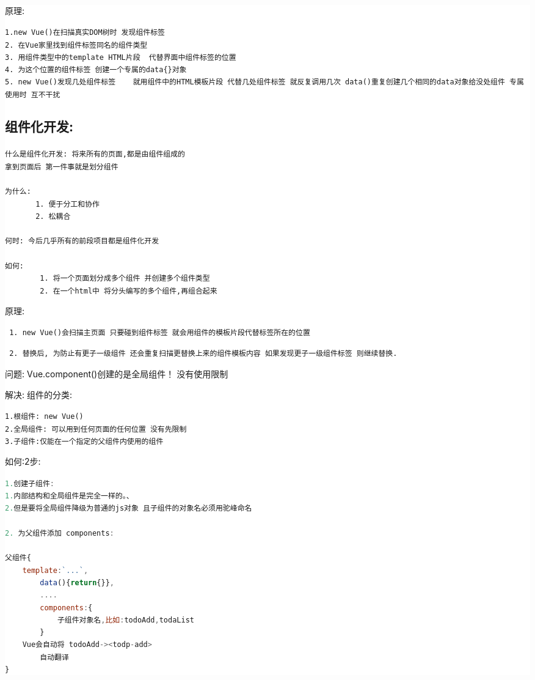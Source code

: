 
原理:

    1.new Vue()在扫描真实DOM树时 发现组件标签
    2. 在Vue家里找到组件标签同名的组件类型
    3. 用组件类型中的template HTML片段  代替界面中组件标签的位置
    4. 为这个位置的组件标签 创建一个专属的data{}对象
    5. new Vue()发现几处组件标签    就用组件中的HTML模板片段 代替几处组件标签 就反复调用几次 data()重复创建几个相同的data对象给没处组件 专属使用时 互不干扰




## 组件化开发:
    什么是组件化开发: 将来所有的页面,都是由组件组成的
    拿到页面后 第一件事就是划分组件
    
    为什么:
           1. 便于分工和协作
           2. 松耦合
    
    何时: 今后几乎所有的前段项目都是组件化开发
    
    如何: 
            1. 将一个页面划分成多个组件 并创建多个组件类型
            2. 在一个html中 将分头编写的多个组件,再组合起来
 原理: 

````
 1. new Vue()会扫描主页面 只要碰到组件标签 就会用组件的模板片段代替标签所在的位置  
````

     2. 替换后, 为防止有更子一级组件 还会重复扫描更替换上来的组件模板内容 如果发现更子一级组件标签 则继续替换.

   问题: Vue.component()创建的是全局组件！ 没有使用限制

   解决:  组件的分类:

    1.根组件: new Vue()
    2.全局组件: 可以用到任何页面的任何位置 没有先限制
    3.子组件:仅能在一个指定的父组件内使用的组件            
   如何:2步:

```js
1.创建子组件:
1.内部结构和全局组件是完全一样的。、
2.但是要将全局组件降级为普通的js对象 且子组件的对象名必须用驼峰命名

2. 为父组件添加 components:

父组件{
    template:`...`,
        data(){return{}},
        ....
        components:{
            子组件对象名,比如:todoAdd,todaList
        }
    Vue会自动将 todoAdd-><todp-add>
        自动翻译
} 
```
